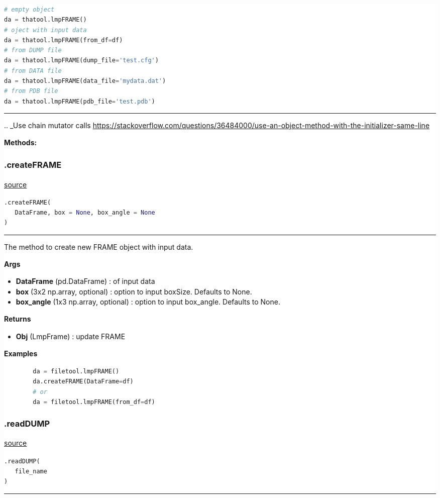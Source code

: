 ```python
# empty object
da = thatool.lmpFRAME()
# oject with input data 
da = thatool.lmpFRAME(from_df=df)
# from DUMP file 
da = thatool.lmpFRAME(dump_file='test.cfg')
# from DATA file
da = thatool.lmpFRAME(data_file='mydata.dat')
# from PDB file
da = thatool.lmpFRAME(pdb_file='test.pdb')
```

---
.. _Use chain mutator calls
        https://stackoverflow.com/questions/36484000/use-an-object-method-with-the-initializer-same-line


**Methods:**


### .createFRAME
[source](https://hide_url.com\blob\main\../thatool/filetool/LmpFrame.py\#L134)
```python
.createFRAME(
   DataFrame, box = None, box_angle = None
)
```

---
The method to create new FRAME object with input data.


**Args**

* **DataFrame** (pd.DataFrame) :  of input data
* **box** (3x2 np.array, optional) : option to input boxSize. Defaults to None.
* **box_angle** (1x3 np.array, optional) : option to input box_angle. Defaults to None.


**Returns**

* **Obj** (LmpFrame) : update FRAME


**Examples**

```python
        da = filetool.lmpFRAME()
        da.createFRAME(DataFrame=df)
        # or
        da = filetool.lmpFRAME(from_df=df)
```

### .readDUMP
[source](https://hide_url.com\blob\main\../thatool/filetool/LmpFrame.py\#L171)
```python
.readDUMP(
   file_name
)
```

---
